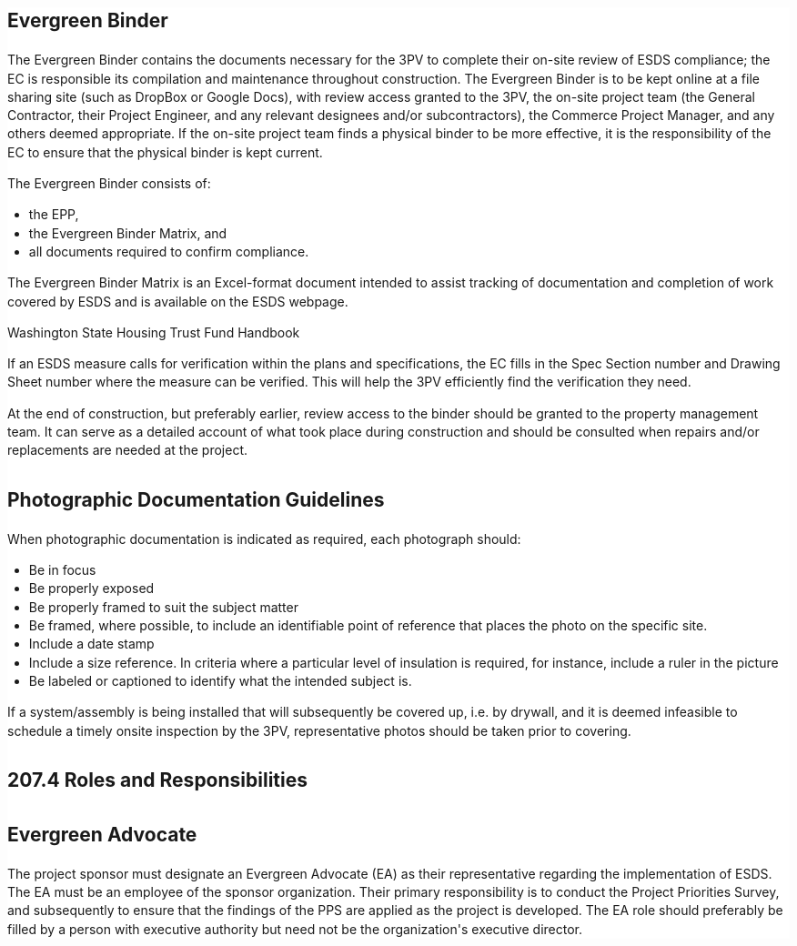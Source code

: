 ## Evergreen Binder

The Evergreen Binder contains the documents necessary for the 3PV to complete their on-site review of ESDS compliance; the EC is responsible its compilation and maintenance throughout construction. The Evergreen Binder is to be kept online at a file sharing site (such as DropBox or Google Docs), with review access granted to the 3PV, the on-site project team (the General Contractor, their Project Engineer, and any relevant designees and/or subcontractors), the Commerce Project Manager, and any others deemed appropriate. If the on-site project team finds a physical binder to be more effective, it is the responsibility of the EC to ensure that the physical binder is kept current.

The Evergreen Binder consists of:

- the EPP,
- the Evergreen Binder Matrix, and
- all documents required to confirm compliance.

The Evergreen Binder Matrix is an Excel-format document intended to assist tracking of documentation and completion of work covered by ESDS and is available on the ESDS webpage.

Washington State Housing Trust Fund Handbook

If an ESDS measure calls for verification within the plans and specifications, the EC fills in the Spec Section number and Drawing Sheet number where the measure can be verified. This will help the 3PV efficiently find the verification they need.

At the end of construction, but preferably earlier, review access to the binder should be granted to the property management team. It can serve as a detailed account of what took place during construction and should be consulted when repairs and/or replacements are needed at the project.

## Photographic Documentation Guidelines

When photographic documentation is indicated as required, each photograph should:

- Be in focus
- Be properly exposed
- Be properly framed to suit the subject matter
- Be framed, where possible, to include an identifiable point of reference that places the photo on the specific site.
- Include a date stamp
- Include a size reference. In criteria where a particular level of insulation is required, for instance, include a ruler in the picture
- Be labeled or captioned to identify what the intended subject is.

If a system/assembly is being installed that will subsequently be covered up, i.e. by drywall, and it is deemed infeasible to schedule a timely onsite inspection by the 3PV, representative photos should be taken prior to covering.

## 207.4 Roles and Responsibilities

## Evergreen Advocate

The project sponsor must designate an Evergreen Advocate (EA) as their representative regarding the implementation of ESDS. The EA must be an employee of the sponsor organization. Their primary responsibility is to conduct the Project Priorities Survey, and subsequently to ensure that the findings of the PPS are applied as the project is developed. The EA role should preferably be filled by a person with executive authority but need not be the organization's executive director.
